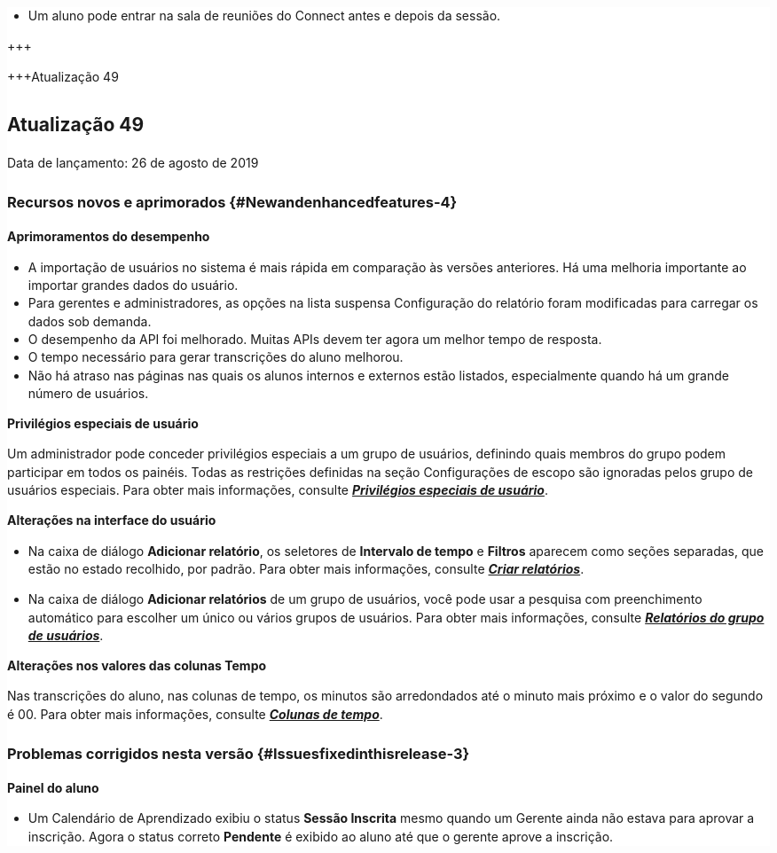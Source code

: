* Um aluno pode entrar na sala de reuniões do Connect antes e depois da sessão.

+++

+++Atualização 49

## Atualização 49

Data de lançamento: 26 de agosto de 2019

### Recursos novos e aprimorados {#Newandenhancedfeatures-4}

**Aprimoramentos do desempenho**

* A importação de usuários no sistema é mais rápida em comparação às versões anteriores. Há uma melhoria importante ao importar grandes dados do usuário.
* Para gerentes e administradores, as opções na lista suspensa Configuração do relatório foram modificadas para carregar os dados sob demanda.
* O desempenho da API foi melhorado. Muitas APIs devem ter agora um melhor tempo de resposta.
* O tempo necessário para gerar transcrições do aluno melhorou.
* Não há atraso nas páginas nas quais os alunos internos e externos estão listados, especialmente quando há um grande número de usuários.

**Privilégios especiais de usuário**

Um administrador pode conceder privilégios especiais a um grupo de usuários, definindo quais membros do grupo podem participar em todos os painéis. Todas as restrições definidas na seção Configurações de escopo são ignoradas pelos grupo de usuários especiais. Para obter mais informações, consulte [***Privilégios especiais de usuário***](../administrators/feature-summary/social-learning-configurations-as-an-admin.md#privilege).

**Alterações na interface do usuário**

* Na caixa de diálogo **Adicionar relatório**, os seletores de **Intervalo de tempo** e **Filtros** aparecem como seções separadas, que estão no estado recolhido, por padrão. Para obter mais informações, consulte [***Criar relatórios***](../administrators/feature-summary/reports.md#report).

* Na caixa de diálogo **Adicionar relatórios** de um grupo de usuários, você pode usar a pesquisa com preenchimento automático para escolher um único ou vários grupos de usuários. Para obter mais informações, consulte [***Relatórios do grupo de usuários***](../administrators/feature-summary/reports.md#user-group-reporting).

**Alterações nos valores das colunas Tempo**

Nas transcrições do aluno, nas colunas de tempo, os minutos são arredondados até o minuto mais próximo e o valor do segundo é 00. Para obter mais informações, consulte [***Colunas de tempo***](../administrators/feature-summary/learner-transcripts.md#datetime).

### Problemas corrigidos nesta versão {#Issuesfixedinthisrelease-3}

**Painel do aluno**

* Um Calendário de Aprendizado exibiu o status **Sessão Inscrita** mesmo quando um Gerente ainda não estava para aprovar a inscrição. Agora o status correto **Pendente** é exibido ao aluno até que o gerente aprove a inscrição.
